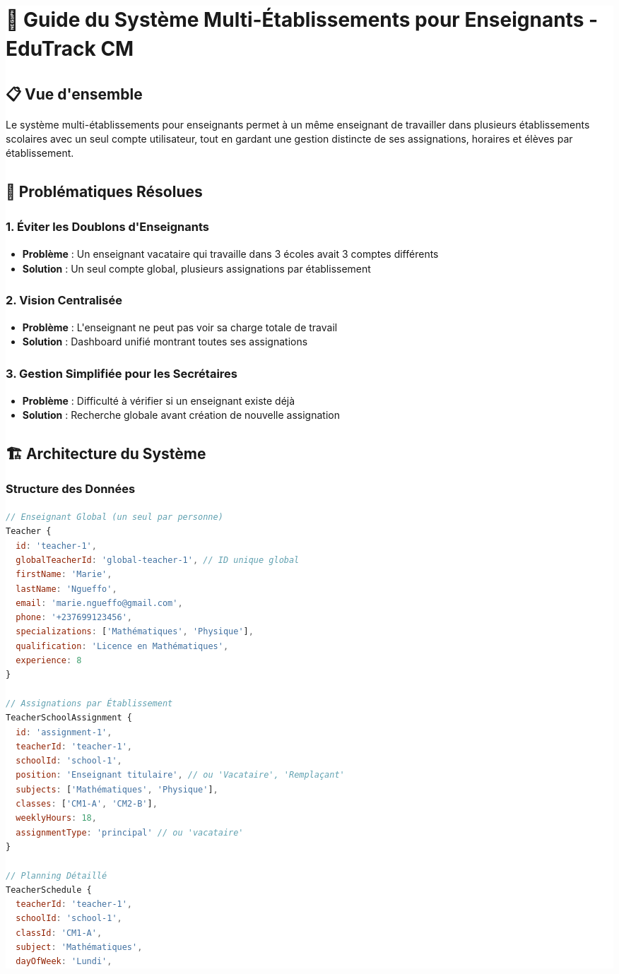 # 🏫 Guide du Système Multi-Établissements pour Enseignants - EduTrack CM

## 📋 Vue d'ensemble

Le système multi-établissements pour enseignants permet à un même enseignant de travailler dans plusieurs établissements scolaires avec un seul compte utilisateur, tout en gardant une gestion distincte de ses assignations, horaires et élèves par établissement.

## 🎯 Problématiques Résolues

### 1. **Éviter les Doublons d'Enseignants**
- **Problème** : Un enseignant vacataire qui travaille dans 3 écoles avait 3 comptes différents
- **Solution** : Un seul compte global, plusieurs assignations par établissement

### 2. **Vision Centralisée**
- **Problème** : L'enseignant ne peut pas voir sa charge totale de travail
- **Solution** : Dashboard unifié montrant toutes ses assignations

### 3. **Gestion Simplifiée pour les Secrétaires**
- **Problème** : Difficulté à vérifier si un enseignant existe déjà
- **Solution** : Recherche globale avant création de nouvelle assignation

## 🏗️ Architecture du Système

### Structure des Données

```javascript
// Enseignant Global (un seul par personne)
Teacher {
  id: 'teacher-1',
  globalTeacherId: 'global-teacher-1', // ID unique global
  firstName: 'Marie',
  lastName: 'Ngueffo',
  email: 'marie.ngueffo@gmail.com',
  phone: '+237699123456',
  specializations: ['Mathématiques', 'Physique'],
  qualification: 'Licence en Mathématiques',
  experience: 8
}

// Assignations par Établissement
TeacherSchoolAssignment {
  id: 'assignment-1',
  teacherId: 'teacher-1',
  schoolId: 'school-1',
  position: 'Enseignant titulaire', // ou 'Vacataire', 'Remplaçant'
  subjects: ['Mathématiques', 'Physique'],
  classes: ['CM1-A', 'CM2-B'],
  weeklyHours: 18,
  assignmentType: 'principal' // ou 'vacataire'
}

// Planning Détaillé
TeacherSchedule {
  teacherId: 'teacher-1',
  schoolId: 'school-1',
  classId: 'CM1-A',
  subject: 'Mathématiques',
  dayOfWeek: 'Lundi',
```